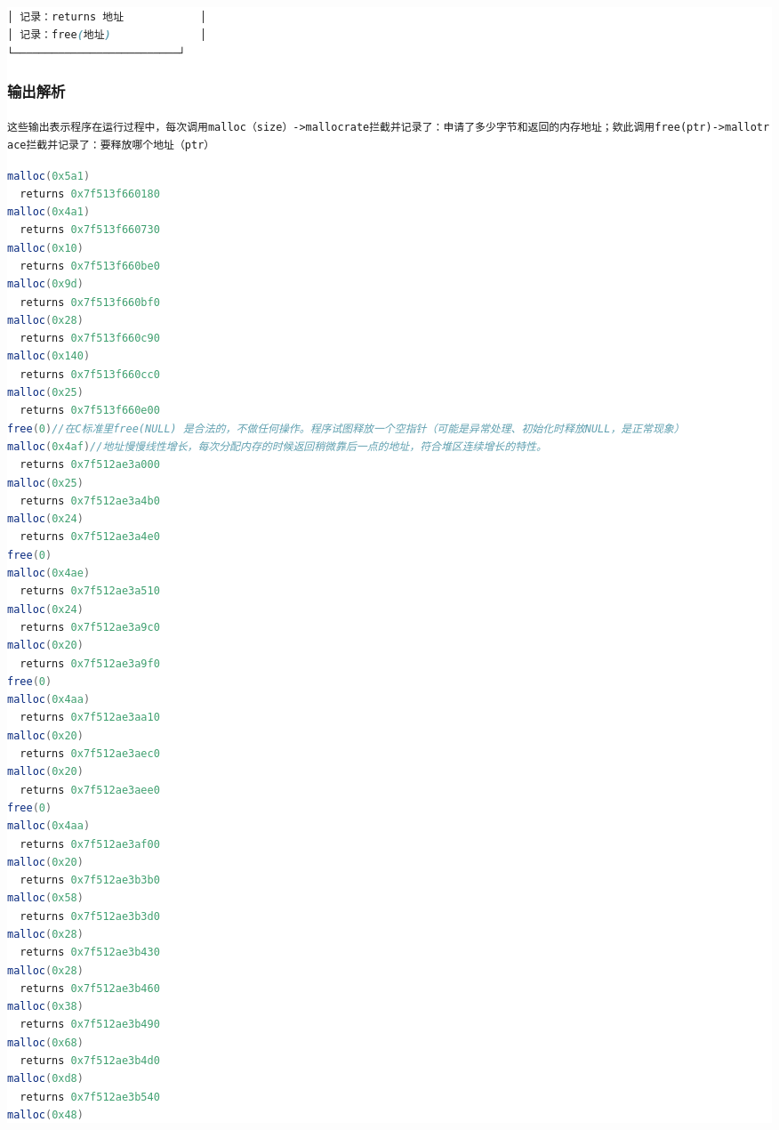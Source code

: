 ```scss
│ 记录：returns 地址            │
│ 记录：free(地址)              │
└──────────────────────────┘
```

### 输出解析

 	这些输出表示程序在运行过程中，每次调用malloc（size）->mallocrate拦截并记录了：申请了多少字节和返回的内存地址；欸此调用free(ptr)->mallotrace拦截并记录了：要释放哪个地址（ptr）

```c#
malloc(0x5a1)
  returns 0x7f513f660180
malloc(0x4a1)
  returns 0x7f513f660730
malloc(0x10)
  returns 0x7f513f660be0
malloc(0x9d)
  returns 0x7f513f660bf0
malloc(0x28)
  returns 0x7f513f660c90
malloc(0x140)
  returns 0x7f513f660cc0
malloc(0x25)
  returns 0x7f513f660e00
free(0)//在C标准里free(NULL) 是合法的，不做任何操作。程序试图释放一个空指针（可能是异常处理、初始化时释放NULL，是正常现象）
malloc(0x4af)//地址慢慢线性增长，每次分配内存的时候返回稍微靠后一点的地址，符合堆区连续增长的特性。
  returns 0x7f512ae3a000
malloc(0x25)
  returns 0x7f512ae3a4b0
malloc(0x24)
  returns 0x7f512ae3a4e0
free(0)
malloc(0x4ae)
  returns 0x7f512ae3a510
malloc(0x24)
  returns 0x7f512ae3a9c0
malloc(0x20)
  returns 0x7f512ae3a9f0
free(0)
malloc(0x4aa)
  returns 0x7f512ae3aa10
malloc(0x20)
  returns 0x7f512ae3aec0
malloc(0x20)
  returns 0x7f512ae3aee0
free(0)
malloc(0x4aa)
  returns 0x7f512ae3af00
malloc(0x20)
  returns 0x7f512ae3b3b0
malloc(0x58)
  returns 0x7f512ae3b3d0
malloc(0x28)
  returns 0x7f512ae3b430
malloc(0x28)
  returns 0x7f512ae3b460
malloc(0x38)
  returns 0x7f512ae3b490
malloc(0x68)
  returns 0x7f512ae3b4d0
malloc(0xd8)
  returns 0x7f512ae3b540
malloc(0x48)
```